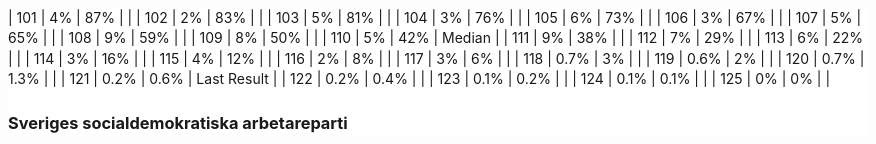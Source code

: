 | 101 | 4% | 87% |  |
| 102 | 2% | 83% |  |
| 103 | 5% | 81% |  |
| 104 | 3% | 76% |  |
| 105 | 6% | 73% |  |
| 106 | 3% | 67% |  |
| 107 | 5% | 65% |  |
| 108 | 9% | 59% |  |
| 109 | 8% | 50% |  |
| 110 | 5% | 42% | Median |
| 111 | 9% | 38% |  |
| 112 | 7% | 29% |  |
| 113 | 6% | 22% |  |
| 114 | 3% | 16% |  |
| 115 | 4% | 12% |  |
| 116 | 2% | 8% |  |
| 117 | 3% | 6% |  |
| 118 | 0.7% | 3% |  |
| 119 | 0.6% | 2% |  |
| 120 | 0.7% | 1.3% |  |
| 121 | 0.2% | 0.6% | Last Result |
| 122 | 0.2% | 0.4% |  |
| 123 | 0.1% | 0.2% |  |
| 124 | 0.1% | 0.1% |  |
| 125 | 0% | 0% |  |

### Sveriges socialdemokratiska arbetareparti
